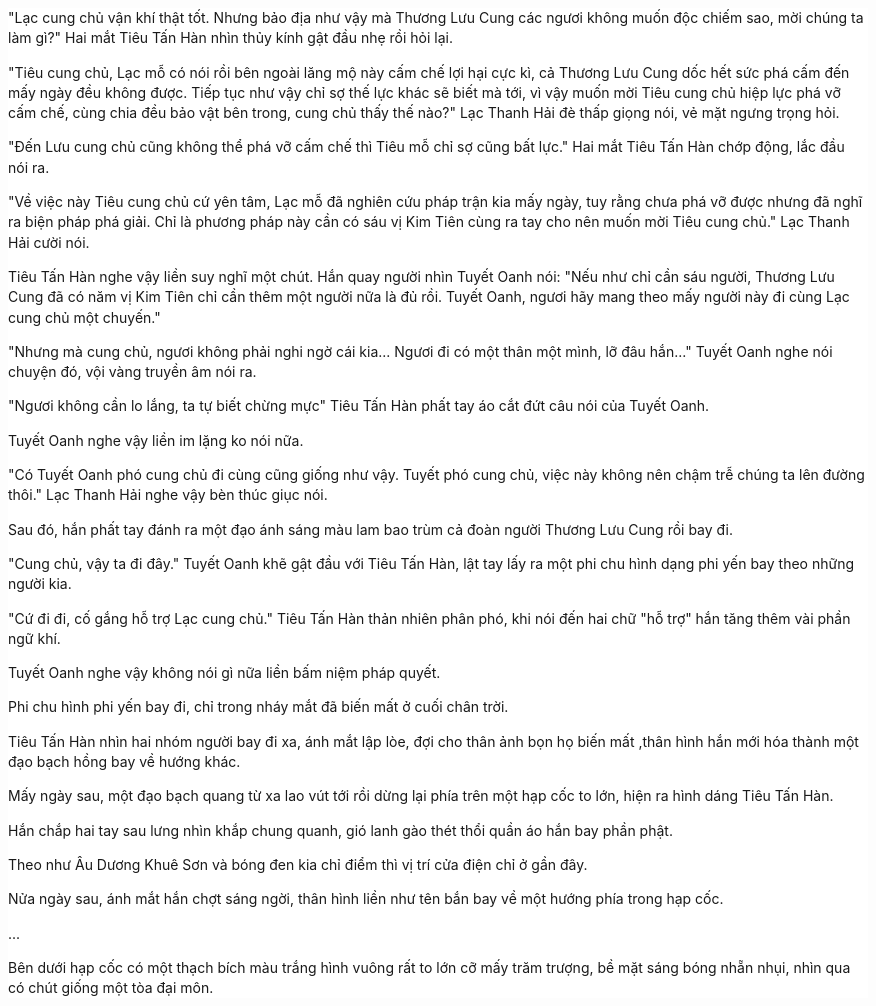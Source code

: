 "Lạc cung chủ vận khí thật tốt. Nhưng bảo địa như vậy mà Thương Lưu Cung các ngươi không muốn độc chiếm sao, mời chúng ta làm gì?" Hai mắt Tiêu Tấn Hàn nhìn thủy kính gật đầu nhẹ rồi hỏi lại.

"Tiêu cung chủ, Lạc mỗ có nói rồi bên ngoài lăng mộ này cấm chế lợi hại cực kì, cả Thương Lưu Cung dốc hết sức phá cấm đến mấy ngày đều không được. Tiếp tục như vậy chỉ sợ thế lực khác sẽ biết mà tới, vì vậy muốn mời Tiêu cung chủ hiệp lực phá vỡ cấm chế, cùng chia đều bảo vật bên trong, cung chủ thấy thế nào?" Lạc Thanh Hải đè thấp giọng nói, vẻ mặt ngưng trọng hỏi.

"Đến Lưu cung chủ cũng không thể phá vỡ cấm chế thì Tiêu mỗ chỉ sợ cũng bất lực." Hai mắt Tiêu Tấn Hàn chớp động, lắc đầu nói ra.

"Về việc này Tiêu cung chủ cứ yên tâm, Lạc mỗ đã nghiên cứu pháp trận kia mấy ngày, tuy rằng chưa phá vỡ được nhưng đã nghĩ ra biện pháp phá giải. Chỉ là phương pháp này cần có sáu vị Kim Tiên cùng ra tay cho nên muốn mời Tiêu cung chủ." Lạc Thanh Hải cười nói.

Tiêu Tấn Hàn nghe vậy liền suy nghĩ một chút. Hắn quay người nhìn Tuyết Oanh nói: "Nếu như chỉ cần sáu người, Thương Lưu Cung đã có năm vị Kim Tiên chỉ cần thêm một người nữa là đủ rồi. Tuyết Oanh, ngươi hãy mang theo mấy người này đi cùng Lạc cung chủ một chuyến."

"Nhưng mà cung chủ, ngươi không phải nghi ngờ cái kia... Ngươi đi có một thân một mình, lỡ đâu hắn..." Tuyết Oanh nghe nói chuyện đó, vội vàng truyền âm nói ra.

"Ngươi không cần lo lắng, ta tự biết chừng mực" Tiêu Tấn Hàn phất tay áo cắt đứt câu nói của Tuyết Oanh.

Tuyết Oanh nghe vậy liền im lặng ko nói nữa.

"Có Tuyết Oanh phó cung chủ đi cùng cũng giống như vậy. Tuyết phó cung chủ, việc này không nên chậm trễ chúng ta lên đường thôi." Lạc Thanh Hải nghe vậy bèn thúc giục nói.

Sau đó, hắn phất tay đánh ra một đạo ánh sáng màu lam bao trùm cả đoàn người Thương Lưu Cung rồi bay đi.

"Cung chủ, vậy ta đi đây." Tuyết Oanh khẽ gật đầu với Tiêu Tấn Hàn, lật tay lấy ra một phi chu hình dạng phi yến bay theo những người kia.

"Cứ đi đi, cố gắng hỗ trợ Lạc cung chủ." Tiêu Tấn Hàn thản nhiên phân phó, khi nói đến hai chữ "hỗ trợ" hắn tăng thêm vài phần ngữ khí.

Tuyết Oanh nghe vậy không nói gì nữa liền bấm niệm pháp quyết.

Phi chu hình phi yến bay đi, chỉ trong nháy mắt đã biến mất ở cuối chân trời.

Tiêu Tấn Hàn nhìn hai nhóm người bay đi xa, ánh mắt lập lòe, đợi cho thân ảnh bọn họ biến mất ,thân hình hắn mới hóa thành một đạo bạch hồng bay về hướng khác.

Mấy ngày sau, một đạo bạch quang từ xa lao vút tới rồi dừng lại phía trên một hạp cốc to lớn, hiện ra hình dáng Tiêu Tấn Hàn.

Hắn chắp hai tay sau lưng nhìn khắp chung quanh, gió lanh gào thét thổi quần áo hắn bay phần phật.

Theo như Âu Dương Khuê Sơn và bóng đen kia chỉ điểm thì vị trí cửa điện chỉ ở gần đây.

Nửa ngày sau, ánh mắt hắn chợt sáng ngời, thân hình liền như tên bắn bay về một hướng phía trong hạp cốc.

...

Bên dưới hạp cốc có một thạch bích màu trắng hình vuông rất to lớn cỡ mấy trăm trượng, bề mặt sáng bóng nhẵn nhụi, nhìn qua có chút giống một tòa đại môn.
